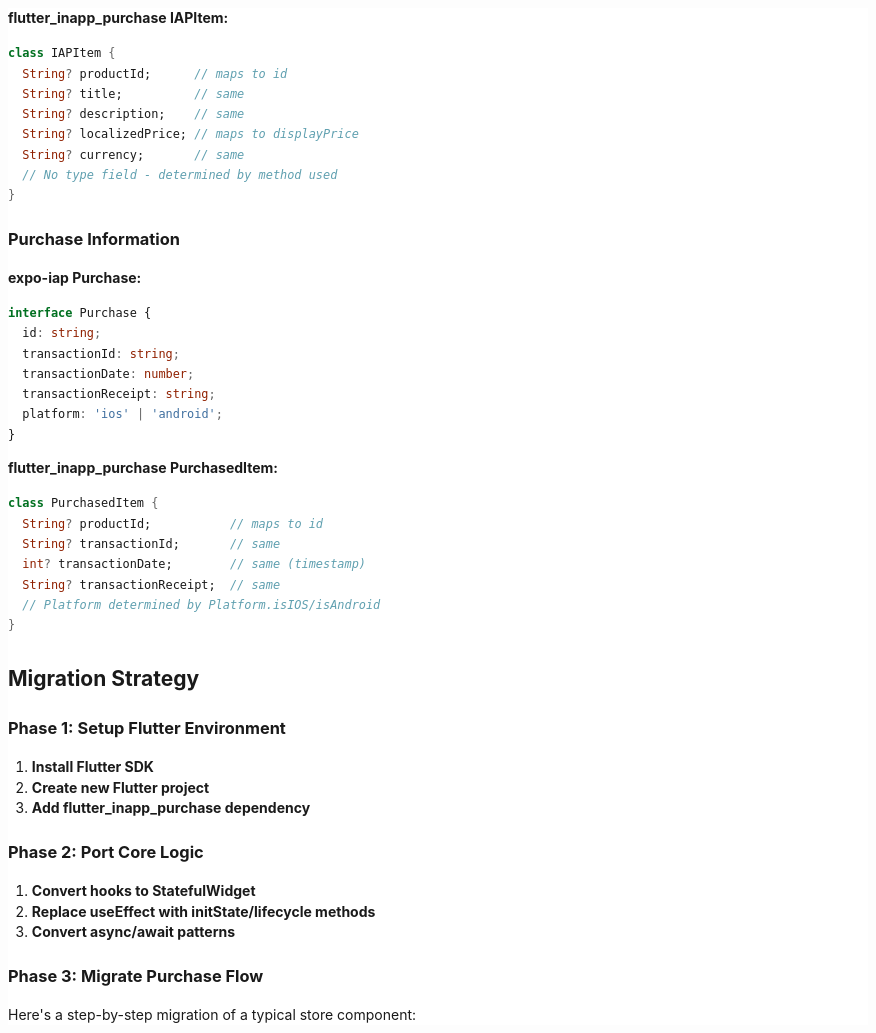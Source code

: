 **flutter_inapp_purchase IAPItem:**
```dart
class IAPItem {
  String? productId;      // maps to id
  String? title;          // same
  String? description;    // same
  String? localizedPrice; // maps to displayPrice
  String? currency;       // same
  // No type field - determined by method used
}
```

### Purchase Information

**expo-iap Purchase:**
```typescript
interface Purchase {
  id: string;
  transactionId: string;
  transactionDate: number;
  transactionReceipt: string;
  platform: 'ios' | 'android';
}
```

**flutter_inapp_purchase PurchasedItem:**
```dart
class PurchasedItem {
  String? productId;           // maps to id
  String? transactionId;       // same
  int? transactionDate;        // same (timestamp)
  String? transactionReceipt;  // same
  // Platform determined by Platform.isIOS/isAndroid
}
```

## Migration Strategy

### Phase 1: Setup Flutter Environment

1. **Install Flutter SDK**
2. **Create new Flutter project**
3. **Add flutter_inapp_purchase dependency**

### Phase 2: Port Core Logic

1. **Convert hooks to StatefulWidget**
2. **Replace useEffect with initState/lifecycle methods**
3. **Convert async/await patterns**

### Phase 3: Migrate Purchase Flow

Here's a step-by-step migration of a typical store component:
